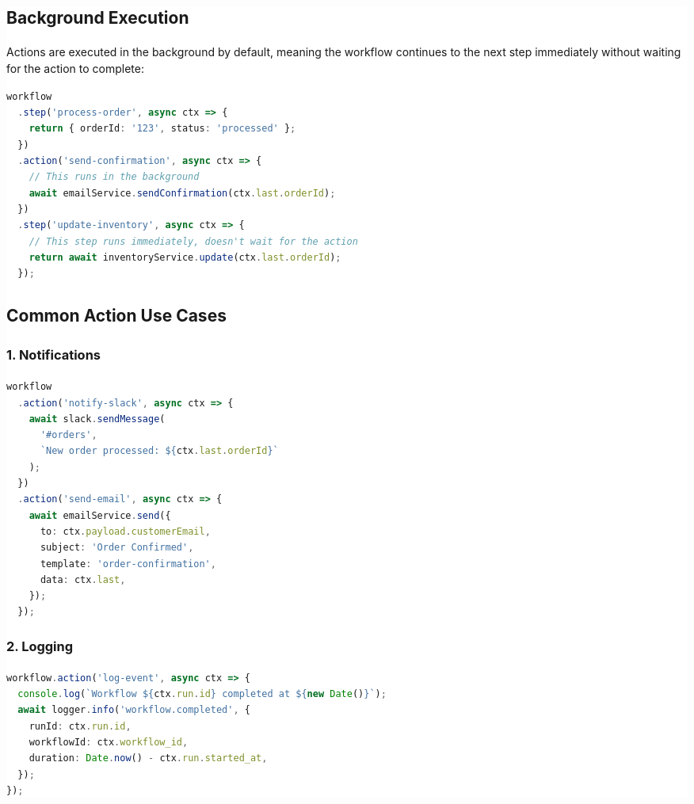 ## Background Execution

Actions are executed in the background by default, meaning the workflow continues to the next step immediately without waiting for the action to complete:

```typescript
workflow
  .step('process-order', async ctx => {
    return { orderId: '123', status: 'processed' };
  })
  .action('send-confirmation', async ctx => {
    // This runs in the background
    await emailService.sendConfirmation(ctx.last.orderId);
  })
  .step('update-inventory', async ctx => {
    // This step runs immediately, doesn't wait for the action
    return await inventoryService.update(ctx.last.orderId);
  });
```

## Common Action Use Cases

### 1. Notifications

```typescript
workflow
  .action('notify-slack', async ctx => {
    await slack.sendMessage(
      '#orders',
      `New order processed: ${ctx.last.orderId}`
    );
  })
  .action('send-email', async ctx => {
    await emailService.send({
      to: ctx.payload.customerEmail,
      subject: 'Order Confirmed',
      template: 'order-confirmation',
      data: ctx.last,
    });
  });
```

### 2. Logging

```typescript
workflow.action('log-event', async ctx => {
  console.log(`Workflow ${ctx.run.id} completed at ${new Date()}`);
  await logger.info('workflow.completed', {
    runId: ctx.run.id,
    workflowId: ctx.workflow_id,
    duration: Date.now() - ctx.run.started_at,
  });
});
```
